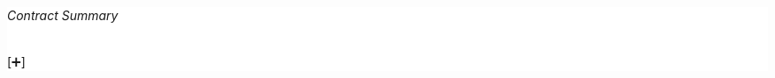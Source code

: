 ###### Contract Summary

<a onclick="toggleVisibility('surya-mdreport', this)">[➕]</a>
<div id="surya-mdreport" style="display:none">
 Sūrya's Description Report

 Files Description Table


|  File Name  |  SHA-1 Hash  |
|-------------|--------------|
| contracts/AuthorizationManager.sol | 37c2c14a2d122806269d0ec2ba0ee987c36e0795 |
| contracts/Bank.sol | dfd1c4473660c15b2395747618eb608484403002 |
| contracts/Communis.sol | fad2401c8e50b86839eca58a50dd34231c6757c4 |
| contracts/CurrencyList.sol | 6edb2f225796c57dffe1044f49cb663b1ff8ebe4 |
| contracts/EarningsOracle.sol | f2d45921d81672efea8d4d58106eaf0be37b2d53 |
| contracts/EncodableSettings.sol | 49898c08bc77f9e4c18d720418529c05e4a90825 |
| contracts/ExistingStakeManager.sol | 645f443d16fe8ca9709e14c0d8759438f26e941a |
| contracts/GoodAccounting.sol | 0e182bd47e07464c1b9a8bb2a0d7b3f8e407ab38 |
| contracts/HSIStakeManager.sol | 03c948f9cef25761c8787785c54781219117d4f7 |
| contracts/IsolatedStakeManager.sol | 54780fa758a31235742b6a7e6a89dcf2c2f86ab5 |
| contracts/IsolatedStakeManagerFactory.sol | 1aaee8c135b9cb551e880a167a9b610cec452962 |
| contracts/Magnitude.sol | 44450908a79f5f9d4ccccac03730ed3c57d4c7d3 |
| contracts/MaximusStakeManager.sol | c3261cd6d8c35f54b13c575582372abcdc68d0df |
| contracts/MulticallExtension.sol | 88034c4f27d20ae95cc1edcee8b721908409325f |
| contracts/SingletonCommunis.sol | f4aca64a82517b19bafb703ddeefc6669740493c |
| contracts/SingletonMintManager.sol | 0361c8592fba995c64441d912f872e4639e9af5b |
| contracts/StakeEnder.sol | b72c78fe3f65077cc18f5bd8613952211e4a60e8 |
| contracts/StakeInfo.sol | a29b9828acaf1e8335ddb8732fe799f0fc40c001 |
| contracts/StakeManager.sol | a6bba67bddb847d7d2663be7b1267a04510d926b |
| contracts/StakeStarter.sol | 6d13257f7e8d12c0f86d9c726f0e29fd5580b315 |
| contracts/Tipper.sol | 89adc143f1c19885cb8ad470216f75ace7238d7e |
| contracts/TransferableStakeManager.sol | 2454a6bc6d44dab7ba97dca18e8e35d316000171 |
| contracts/UnderlyingStakeManager.sol | 6c4788310b9983a94e71e9238362857805ba64ab |
| contracts/UnderlyingStakeable.sol | 0fa69704662e0ee14bfff25bfc4e2b4b5d94009d |
| contracts/Utils.sol | a1781e4a3cd34555673c7db2cf9be694abfd9535 |
